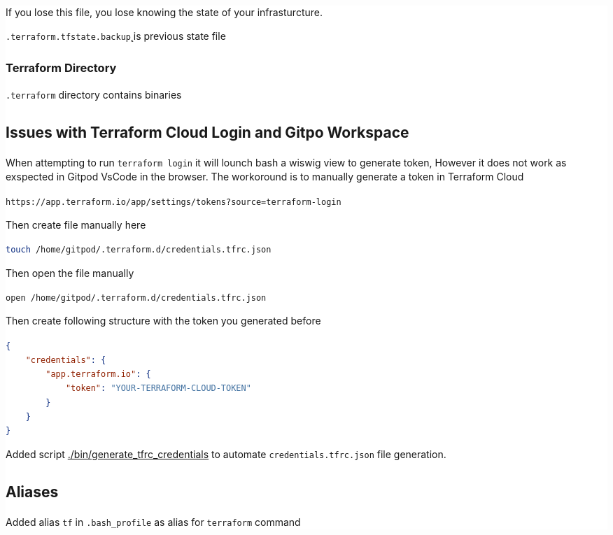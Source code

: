 If you lose this file, you lose knowing the state of your infrasturcture.

`.terraform.tfstate.backup`˛is previous state file

### Terraform Directory

`.terraform` directory contains binaries 

## Issues with Terraform Cloud Login and Gitpo Workspace

When attempting to run `terraform login` it will lounch bash a wiswig view to generate token, However it does not work as exspected in Gitpod VsCode in the browser.
The workoround is to manually generate a token in Terraform Cloud

```
https://app.terraform.io/app/settings/tokens?source=terraform-login
```

Then create file manually here 

```sh
touch /home/gitpod/.terraform.d/credentials.tfrc.json
```

Then open the file manually

```sh
open /home/gitpod/.terraform.d/credentials.tfrc.json
```

Then create following structure with the token you generated before

```json
{
	"credentials": {
		"app.terraform.io": {
			"token": "YOUR-TERRAFORM-CLOUD-TOKEN"
		}
	}
}
```

Added script [./bin/generate_tfrc_credentials](./bin/generate_tfrc_credentials) to automate `credentials.tfrc.json` file generation.

## Aliases

Added alias `tf` in `.bash_profile` as alias for `terraform` command
